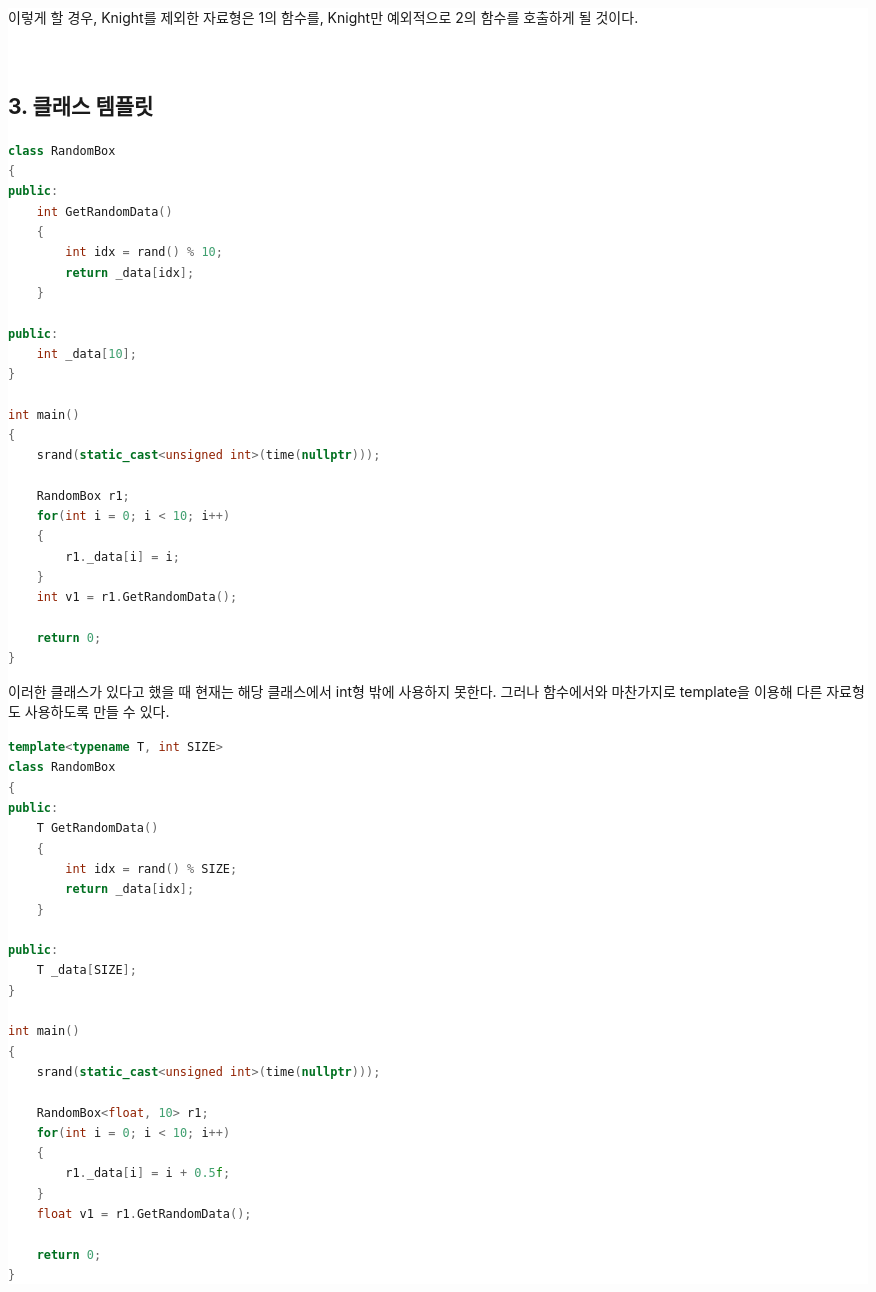 이렇게 할 경우, Knight를 제외한 자료형은 1의 함수를, Knight만 예외적으로 2의 함수를 호출하게 될 것이다. 

<br/>

## **3. 클래스 템플릿**

```c++
class RandomBox
{
public:
    int GetRandomData()
    {
        int idx = rand() % 10;
        return _data[idx];
    }

public:
    int _data[10];
}

int main()
{
    srand(static_cast<unsigned int>(time(nullptr)));

    RandomBox r1;
    for(int i = 0; i < 10; i++)
    {
        r1._data[i] = i;
    }
    int v1 = r1.GetRandomData();

    return 0;
}
```
이러한 클래스가 있다고 했을 때 현재는 해당 클래스에서 int형 밖에 사용하지 못한다. 그러나 함수에서와 마찬가지로 template을 이용해 다른 자료형도 사용하도록 만들 수 있다. 

```c++
template<typename T, int SIZE>
class RandomBox
{
public:
    T GetRandomData()
    {
        int idx = rand() % SIZE;
        return _data[idx];
    }

public:
    T _data[SIZE];
}

int main()
{
    srand(static_cast<unsigned int>(time(nullptr)));

    RandomBox<float, 10> r1;
    for(int i = 0; i < 10; i++)
    {
        r1._data[i] = i + 0.5f;
    }
    float v1 = r1.GetRandomData();

    return 0;
}
```